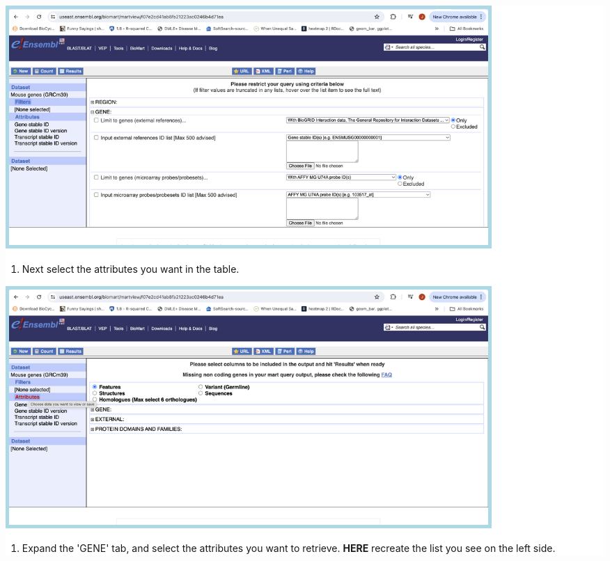 <img src="annotation_mm_figures/annotation_figures7.png" alt="annotation_figures7" width="80%" style="border:5px solid #ADD8E6;"/>

1. Next select the attributes you want in the table.

<img src="annotation_mm_figures/annotation_figures8.png" alt="annotation_figures8" width="80%" style="border:5px solid #ADD8E6;"/>

1. Expand the 'GENE' tab, and select the attributes you want to retrieve. **HERE** recreate the list you see on the left side.
